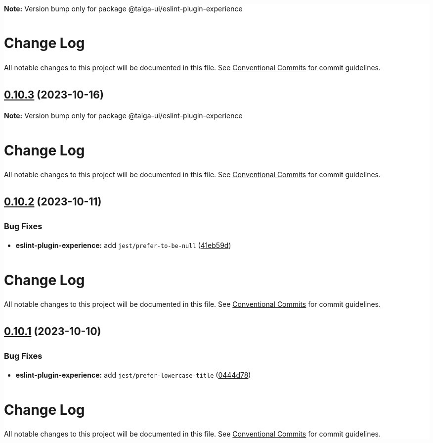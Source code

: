 **Note:** Version bump only for package @taiga-ui/eslint-plugin-experience

# Change Log

All notable changes to this project will be documented in this file. See
[Conventional Commits](https://conventionalcommits.org) for commit guidelines.

## [0.10.3](https://github.com/taiga-family/linters/compare/@taiga-ui/eslint-plugin-experience@0.10.2...@taiga-ui/eslint-plugin-experience@0.10.3) (2023-10-16)

**Note:** Version bump only for package @taiga-ui/eslint-plugin-experience

# Change Log

All notable changes to this project will be documented in this file. See
[Conventional Commits](https://conventionalcommits.org) for commit guidelines.

## [0.10.2](https://github.com/taiga-family/linters/compare/@taiga-ui/eslint-plugin-experience@0.10.1...@taiga-ui/eslint-plugin-experience@0.10.2) (2023-10-11)

### Bug Fixes

- **eslint-plugin-experience:** add `jest/prefer-to-be-null`
  ([41eb59d](https://github.com/taiga-family/linters/commit/41eb59d0a0d05218cf1eade906208b5a14761923))

# Change Log

All notable changes to this project will be documented in this file. See
[Conventional Commits](https://conventionalcommits.org) for commit guidelines.

## [0.10.1](https://github.com/taiga-family/linters/compare/@taiga-ui/eslint-plugin-experience@0.10.0...@taiga-ui/eslint-plugin-experience@0.10.1) (2023-10-10)

### Bug Fixes

- **eslint-plugin-experience:** add `jest/prefer-lowercase-title`
  ([0444d78](https://github.com/taiga-family/linters/commit/0444d78b4f5b16642932fdf7a79071bef53e5944))

# Change Log

All notable changes to this project will be documented in this file. See
[Conventional Commits](https://conventionalcommits.org) for commit guidelines.
